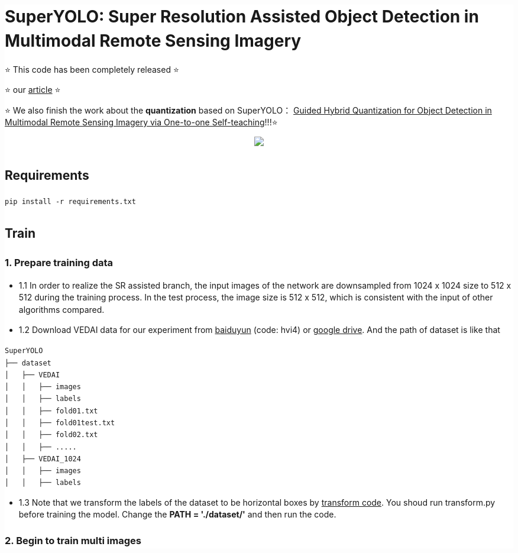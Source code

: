 # SuperYOLO: Super Resolution Assisted Object Detection in Multimodal Remote Sensing Imagery
⭐ This code has been completely released ⭐ 

⭐ our [article](https://ieeexplore.ieee.org/abstract/document/10075555) ⭐ 

⭐ We also finish the work about the **quantization** based on SuperYOLO：
 [Guided Hybrid Quantization for Object Detection in Multimodal Remote Sensing Imagery via One-to-one Self-teaching](https://github.com/icey-zhang/GHOST)!!!⭐ 

<p align="center"> <img src="Fig/framework.png" width="60%"> </p>


## Requirements

```
pip install -r requirements.txt
```

## Train

### 1. Prepare training data 

- 1.1 In order to realize the SR assisted branch, the input images of the network are downsampled from 1024 x 1024 size to 512 x 512 during the training process. In the test process, the image size is 512 x 512, which is consistent with the input of other algorithms compared.

- 1.2 Download VEDAI data for our experiment from [baiduyun](https://pan.baidu.com/s/1L0SWi5AQA6ZK9jDIWRY7Fg) (code: hvi4) or [google drive](https://drive.google.com/file/d/1Fz0VVlBS924pM3RQvcTsD_qaGjxzIv3y/view?usp=sharing). And the path of dataset is like that

```
SuperYOLO
├── dataset
│   ├── VEDAI
│   │   ├── images
│   │   ├── labels
│   │   ├── fold01.txt
│   │   ├── fold01test.txt
│   │   ├── fold02.txt
│   │   ├── .....
│   ├── VEDAI_1024
│   │   ├── images
│   │   ├── labels
```

- 1.3 Note that we transform the labels of the dataset to be horizontal boxes by [transform code](data/transform.py). You shoud run transform.py before training the model. Change the **PATH = './dataset/'** and then run the code.




### 2. Begin to train multi images
